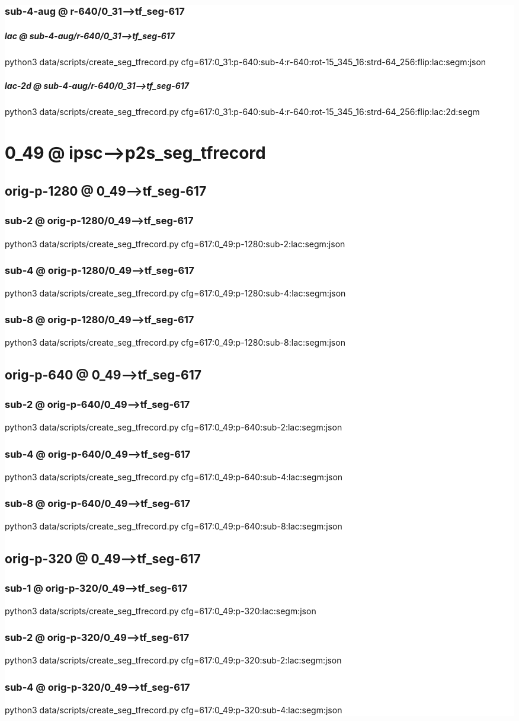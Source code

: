 <a id="sub_4_aug___r_640_0_31_"></a>
### sub-4-aug       @ r-640/0_31-->tf_seg-617
<a id="lac___sub_4_aug_r_640_0_31_"></a>
##### lac       @ sub-4-aug/r-640/0_31-->tf_seg-617
python3 data/scripts/create_seg_tfrecord.py cfg=617:0_31:p-640:sub-4:r-640:rot-15_345_16:strd-64_256:flip:lac:segm:json
<a id="lac_2d___sub_4_aug_r_640_0_31_"></a>
##### lac-2d       @ sub-4-aug/r-640/0_31-->tf_seg-617
python3 data/scripts/create_seg_tfrecord.py cfg=617:0_31:p-640:sub-4:r-640:rot-15_345_16:strd-64_256:flip:lac:2d:segm



<a id="0_49___ipsc_"></a>
# 0_49       @ ipsc-->p2s_seg_tfrecord
<a id="orig_p_1280___0_49_"></a>
## orig-p-1280       @ 0_49-->tf_seg-617
<a id="sub_2___orig_p_1280_0_49_"></a>
### sub-2       @ orig-p-1280/0_49-->tf_seg-617
python3 data/scripts/create_seg_tfrecord.py cfg=617:0_49:p-1280:sub-2:lac:segm:json
<a id="sub_4___orig_p_1280_0_49_"></a>
### sub-4       @ orig-p-1280/0_49-->tf_seg-617
python3 data/scripts/create_seg_tfrecord.py cfg=617:0_49:p-1280:sub-4:lac:segm:json
<a id="sub_8___orig_p_1280_0_49_"></a>
### sub-8       @ orig-p-1280/0_49-->tf_seg-617
python3 data/scripts/create_seg_tfrecord.py cfg=617:0_49:p-1280:sub-8:lac:segm:json

<a id="orig_p_640___0_49_"></a>
## orig-p-640       @ 0_49-->tf_seg-617
<a id="sub_2___orig_p_640_0_4_9_"></a>
### sub-2       @ orig-p-640/0_49-->tf_seg-617
python3 data/scripts/create_seg_tfrecord.py cfg=617:0_49:p-640:sub-2:lac:segm:json
<a id="sub_4___orig_p_640_0_4_9_"></a>
### sub-4       @ orig-p-640/0_49-->tf_seg-617
python3 data/scripts/create_seg_tfrecord.py cfg=617:0_49:p-640:sub-4:lac:segm:json
<a id="sub_8___orig_p_640_0_4_9_"></a>
### sub-8       @ orig-p-640/0_49-->tf_seg-617
python3 data/scripts/create_seg_tfrecord.py cfg=617:0_49:p-640:sub-8:lac:segm:json

<a id="orig_p_320___0_49_"></a>
## orig-p-320       @ 0_49-->tf_seg-617
<a id="sub_1___orig_p_320_0_4_9_"></a>
### sub-1       @ orig-p-320/0_49-->tf_seg-617
python3 data/scripts/create_seg_tfrecord.py cfg=617:0_49:p-320:lac:segm:json
<a id="sub_2___orig_p_320_0_4_9_"></a>
### sub-2       @ orig-p-320/0_49-->tf_seg-617
python3 data/scripts/create_seg_tfrecord.py cfg=617:0_49:p-320:sub-2:lac:segm:json
<a id="sub_4___orig_p_320_0_4_9_"></a>
### sub-4       @ orig-p-320/0_49-->tf_seg-617
python3 data/scripts/create_seg_tfrecord.py cfg=617:0_49:p-320:sub-4:lac:segm:json
